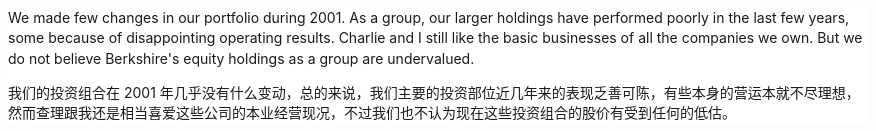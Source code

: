 We made few changes in our portfolio during 2001. As a group, our larger holdings have performed poorly in the last few years, some because of disappointing operating results. Charlie and I still like the basic businesses of all the companies we own. But we do not believe Berkshire's equity holdings as a group are undervalued.

我们的投资组合在 2001 年几乎没有什么变动，总的来说，我们主要的投资部位近几年来的表现乏善可陈，有些本身的营运本就不尽理想，然而查理跟我还是相当喜爱这些公司的本业经营现况，不过我们也不认为现在这些投资组合的股价有受到任何的低估。

